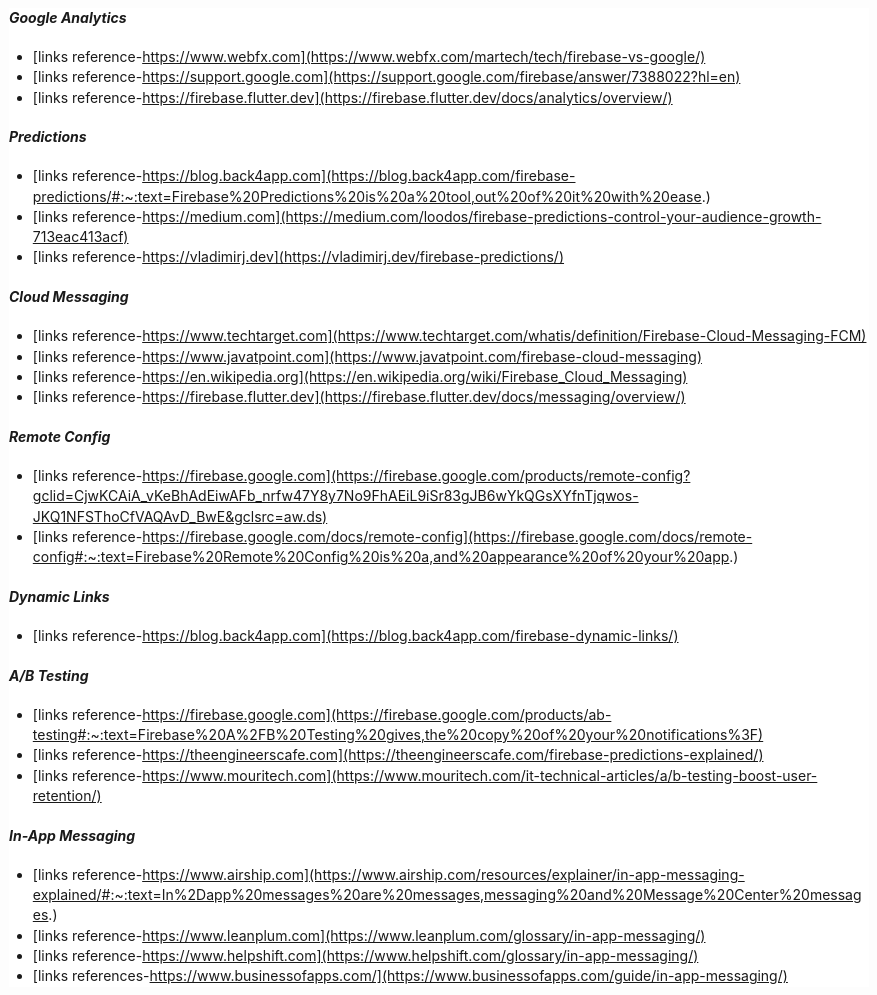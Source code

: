 #### _Google Analytics_

- [links reference-https://www.webfx.com](https://www.webfx.com/martech/tech/firebase-vs-google/)
- [links reference-https://support.google.com](https://support.google.com/firebase/answer/7388022?hl=en)
- [links reference-https://firebase.flutter.dev](https://firebase.flutter.dev/docs/analytics/overview/)

#### _Predictions_

- [links reference-https://blog.back4app.com](https://blog.back4app.com/firebase-predictions/#:~:text=Firebase%20Predictions%20is%20a%20tool,out%20of%20it%20with%20ease.)
- [links reference-https://medium.com](https://medium.com/loodos/firebase-predictions-control-your-audience-growth-713eac413acf)
- [links reference-https://vladimirj.dev](https://vladimirj.dev/firebase-predictions/)

#### _Cloud Messaging_

- [links reference-https://www.techtarget.com](https://www.techtarget.com/whatis/definition/Firebase-Cloud-Messaging-FCM)
- [links reference-https://www.javatpoint.com](https://www.javatpoint.com/firebase-cloud-messaging)
- [links reference-https://en.wikipedia.org](https://en.wikipedia.org/wiki/Firebase_Cloud_Messaging)
- [links reference-https://firebase.flutter.dev](https://firebase.flutter.dev/docs/messaging/overview/)

#### _Remote Config_

- [links reference-https://firebase.google.com](https://firebase.google.com/products/remote-config?gclid=CjwKCAiA_vKeBhAdEiwAFb_nrfw47Y8y7No9FhAEiL9iSr83gJB6wYkQGsXYfnTjqwos-JKQ1NFSThoCfVAQAvD_BwE&gclsrc=aw.ds)
- [links reference-https://firebase.google.com/docs/remote-config](https://firebase.google.com/docs/remote-config#:~:text=Firebase%20Remote%20Config%20is%20a,and%20appearance%20of%20your%20app.)

#### _Dynamic Links_

- [links reference-https://blog.back4app.com](https://blog.back4app.com/firebase-dynamic-links/)

#### _A/B Testing_

- [links reference-https://firebase.google.com](https://firebase.google.com/products/ab-testing#:~:text=Firebase%20A%2FB%20Testing%20gives,the%20copy%20of%20your%20notifications%3F)
- [links reference-https://theengineerscafe.com](https://theengineerscafe.com/firebase-predictions-explained/)
- [links reference-https://www.mouritech.com](https://www.mouritech.com/it-technical-articles/a/b-testing-boost-user-retention/)

#### _In-App Messaging_

- [links reference-https://www.airship.com](https://www.airship.com/resources/explainer/in-app-messaging-explained/#:~:text=In%2Dapp%20messages%20are%20messages,messaging%20and%20Message%20Center%20messages.)
- [links reference-https://www.leanplum.com](https://www.leanplum.com/glossary/in-app-messaging/)
- [links reference-https://www.helpshift.com](https://www.helpshift.com/glossary/in-app-messaging/)
- [links references-https://www.businessofapps.com/](https://www.businessofapps.com/guide/in-app-messaging/)

